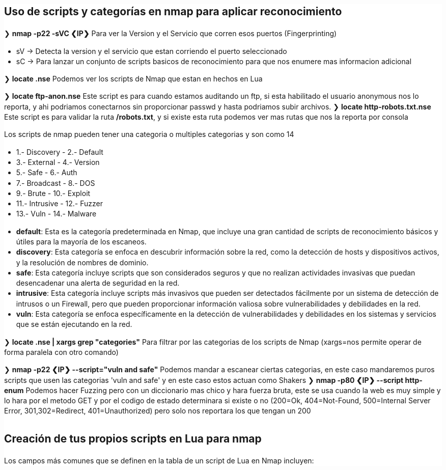 
## Uso de scripts y categorías en nmap para aplicar reconocimiento

❯ **nmap -p22 -sVC ❮IP❯** Para ver la Version y el Servicio que corren esos puertos (Fingerprinting)
* sV -> Detecta la version y el servicio que estan corriendo el puerto seleccionado
* sC -> Para lanzar un conjunto de scripts basicos de reconocimiento para que nos enumere mas informacion adicional

❯ **locate .nse** Podemos ver los scripts de Nmap que estan en hechos en Lua

❯ **locate ftp-anon.nse** Este script es para cuando estamos auditando un ftp, si esta habilitado el usuario anonymous nos lo reporta, y ahi podriamos conectarnos sin proporcionar passwd y hasta podriamos subir archivos.
❯ **locate http-robots.txt.nse** Este script es para validar la ruta **/robots.txt**, y si existe esta ruta podemos ver mas rutas que nos la reporta por consola 

Los scripts de nmap pueden tener una categoria o multiples categorias y son como 14
* 1.- Discovery - 2.- Default
* 3.- External - 4.- Version
* 5.- Safe - 6.- Auth
* 7.- Broadcast - 8.- DOS
* 9.- Brute - 10.- Exploit
* 11.- Intrusive - 12.- Fuzzer
* 13.- Vuln - 14.- Malware

-   **default**: Esta es la categoría predeterminada en Nmap, que incluye una gran cantidad de scripts de reconocimiento básicos y útiles para la mayoría de los escaneos.
-   **discovery**: Esta categoría se enfoca en descubrir información sobre la red, como la detección de hosts y dispositivos activos, y la resolución de nombres de dominio.
-   **safe**: Esta categoría incluye scripts que son considerados seguros y que no realizan actividades invasivas que puedan desencadenar una alerta de seguridad en la red.
-   **intrusive**: Esta categoría incluye scripts más invasivos que pueden ser detectados fácilmente por un sistema de detección de intrusos o un Firewall, pero que pueden proporcionar información valiosa sobre vulnerabilidades y debilidades en la red.
-   **vuln**: Esta categoría se enfoca específicamente en la detección de vulnerabilidades y debilidades en los sistemas y servicios que se están ejecutando en la red.

❯ **locate .nse | xargs grep "categories"** Para filtrar por las categorias de los scripts de Nmap (xargs=nos permite operar de forma paralela con otro comando)

❯ **nmap -p22 ❮IP❯ --script="vuln and safe"** Podemos mandar a escanear ciertas categorias, en este caso mandaremos puros scripts que usen las categorias 'vuln and safe' y en este caso estos actuan como Shakers 
❯ **nmap -p80 ❮IP❯ --script http-enum** Podemos hacer Fuzzing pero con un diccionario mas chico y hara fuerza bruta, este se usa cuando la web es muy simple y lo hara por el metodo GET y por el codigo de estado determinara si existe o no (200=Ok, 404=Not-Found, 500=Internal Server Error, 301,302=Redirect, 401=Unauthorized) pero solo nos reportara los que tengan un 200


## Creación de tus propios scripts en Lua para nmap
Los campos más comunes que se definen en la tabla de un script de Lua en Nmap incluyen:
